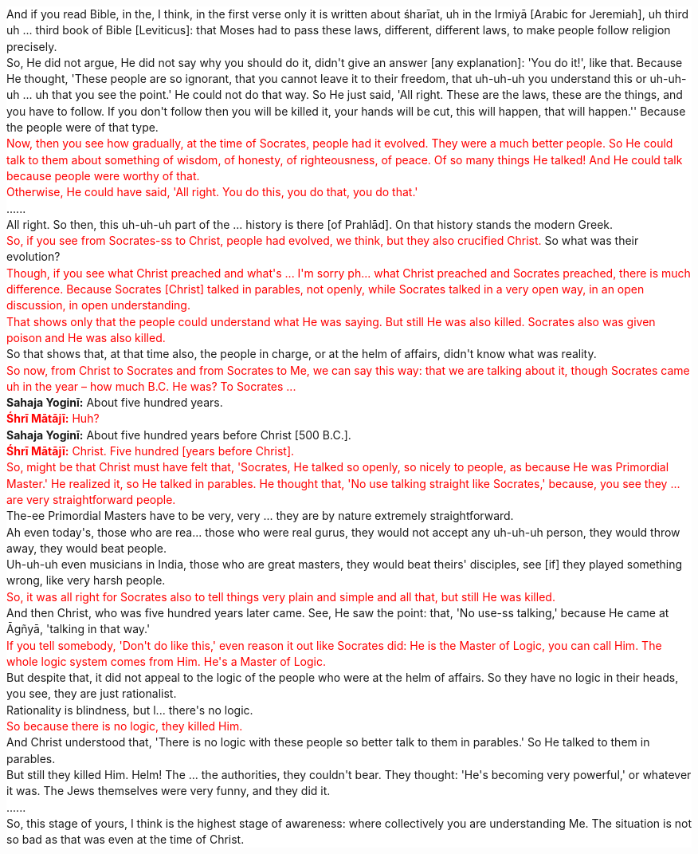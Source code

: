 And if you read Bible, in the, I think, in the first verse only it is written about śharīat, uh in the Irmiyā [Arabic for Jeremiah], uh third uh  ... third book of Bible [Leviticus]: that Moses had to pass these laws, different, different laws, to make people follow religion precisely.<br>
So, He did not argue, He did not say why you should do it, didn't give an answer [any explanation]: 'You do it!', like that. Because He thought, 'These people are so ignorant, that you cannot leave it to their freedom, that uh-uh-uh you understand this or uh-uh-uh ... uh that you see the point.' He could not do that way. So He just said, 'All right. These are the laws, these are the things, and you have to follow. If you don't follow then you will be killed it, your hands will be cut, this will happen, that will happen.'' Because the people were of that type.<br>
<font color="red">Now, then you see how gradually, at the time of Socrates, people had it evolved. They were a much better people. So He could talk to them about something of wisdom, of honesty, of righteousness, of peace. Of so many things He talked! And He could talk because people were worthy of that.<br>
Otherwise, He could have said, 'All right. You do this, you do that, you do that.'</font><br> 
......<br>
All right. So then, this uh-uh-uh part of the ... history is there [of Prahlād]. On that history stands the modern Greek.<br>
<font color="red">So, if you see from Socrates-ss to Christ, people had evolved, we think, but they also crucified Christ.</font> So what was their evolution?<br>
<font color="red">Though, if you see what Christ preached and what's ... I'm sorry ph... what Christ preached and Socrates preached, there is much difference. Because Socrates [Christ] talked in parables, not openly, while Socrates talked in a very open way, in an open discussion, in open understanding.</font><br>
<font color="red">That shows only that the people could understand what He was saying. But still He was also killed. Socrates also was given poison and He was also killed.</font><br>
So that shows that, at that time also, the people in charge, or at the helm of affairs, didn't know what was reality.<br>
<font color="red">So now, from Christ to Socrates and from Socrates to Me, we can say this way: that we are talking about it, though Socrates came uh in the year &#8211; how much B.C. He was? To Socrates ...</font><br>
<b>Sahaja Yoginī:</b> About five hundred years.<br>
<font color="red"><b>Śhrī Mātājī:</b></font> <font color="red">Huh?</font><br>
<b>Sahaja Yoginī:</b> About five hundred years before Christ [500 B.C.].<br>
<font color="red"><b>Śhrī Mātājī:</b></font> <font color="red"> Christ. Five hundred [years before Christ].</font><br>
<font color="red">So, might be that Christ must have felt that, 'Socrates, He talked so openly, so nicely to people, as because He was Primordial Master.' He realized it, so He talked in parables. He thought that, 'No use talking straight like Socrates,' because, you see they ... are very straightforward people.</font><br>
The-ee Primordial Masters have to be very, very ... they are by nature extremely straightforward.<br> 
Ah even today's, those who are rea... those who were real gurus, they would not accept any uh-uh-uh person, they would throw away, they would beat people.<br>
Uh-uh-uh even musicians in India, those who are great masters, they would beat theirs' disciples, see [if] they played something wrong, like very harsh people.<br>
<font color="red">So, it was all right for Socrates also to tell things very plain and simple and all that, but still He was killed.</font><br>
And then Christ, who was five hundred years later came. See, He saw the point: that, 'No use-ss talking,' because He came at Āgñyā, 'talking in that way.'<br>
<font color="red">If you tell somebody, 'Don't do like this,' even reason it out like Socrates did: He is the Master of Logic, you can call Him. The whole logic system comes from Him. He's a Master of Logic.</font><br>
But despite that, it did not appeal to the logic of the people who were at the helm of affairs. So they have no logic in their heads, you see, they are just rationalist.<br>
Rationality is blindness, but l... there's no logic.<br>
<font color="red">So because there is no logic, they killed Him.</font><br>
And Christ understood that, 'There is no logic with these people so better talk to them in parables.' So He talked to them in parables.<br>
But still they killed Him. Helm! The ... the authorities, they couldn't bear. They thought: 'He's becoming very powerful,' or whatever it was. The Jews themselves were very funny, and they did it.<br>
......<br>
So, this stage of yours, I think is the highest stage of awareness: where collectively you are understanding Me. The situation is not so bad as that was even at the time of Christ.<br>